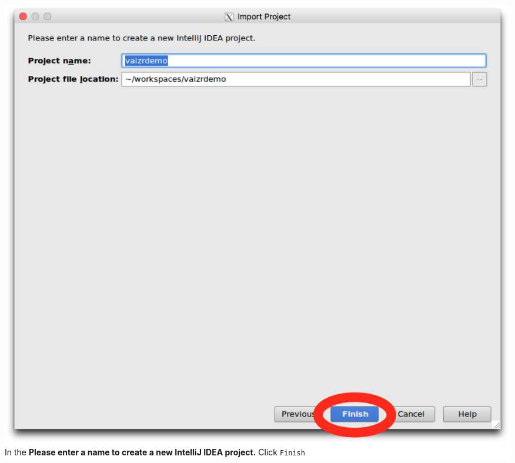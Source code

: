 ![intellij_inport_project6](./../images/masterdetail/intellij_inport_project6.png)
In the **Please enter a name to create a new IntelliJ IDEA project.**  Click `Finish`  
